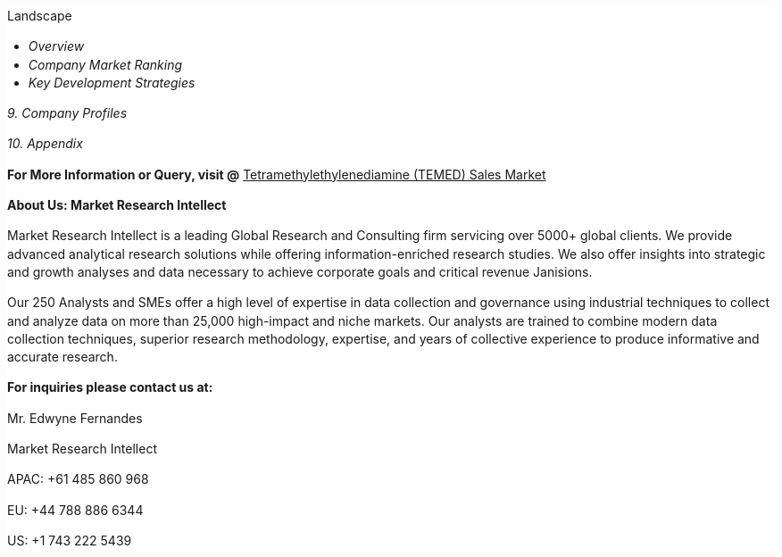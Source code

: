 Landscape</span></em></p><ul><li><em><span class="">Overview</span></em></li><li><em><span class="">Company Market Ranking</span></em></li><li><em><span class="">Key Development Strategies</span></em></li></ul><p><em><span class="font-[700]">9. Company Profiles</span></em></p><p><em><span class="font-[700]">10. Appendix</span></em></p><p><span class="font-[700]"><strong>For More Information or Query, visit&nbsp;@</strong>&nbsp;</span><span class="font-[700]"><a href="https://www.marketresearchintellect.com/product/global-tetramethylethylenediamine-temed-sales-market/?utm_source=Linkedin&utm_medium=838" target="_blank" data-tracking-control-name="article-ssr-frontend-pulse_little-text-block" data-tracking-will-navigate="" data-test-link="">Tetramethylethylenediamine (TEMED) Sales Market</a></span></p><p><strong><span class="font-[700]">About Us: Market Research Intellect</span></strong></p><p><span class="">Market Research Intellect is a leading Global Research and Consulting firm servicing over 5000+ global clients. We provide advanced analytical research solutions while offering information-enriched research studies.&nbsp;</span>We also offer insights into strategic and growth analyses and data necessary to achieve corporate goals and critical revenue Janisions.</p><p><span class="">Our 250 Analysts and SMEs offer a high level of expertise in data collection and governance using industrial techniques to collect and analyze data on more than 25,000 high-impact and niche markets. Our analysts are trained to combine modern data collection techniques, superior research methodology, expertise, and years of collective experience to produce informative and accurate research.</span></p><p><strong>For inquiries please contact us at:</strong></p><p>Mr. Edwyne Fernandes</p><p>Market Research Intellect</p><p>APAC: +61 485 860 968</p><p>EU: +44 788 886 6344</p><p>US: +1 743 222 5439</p>
